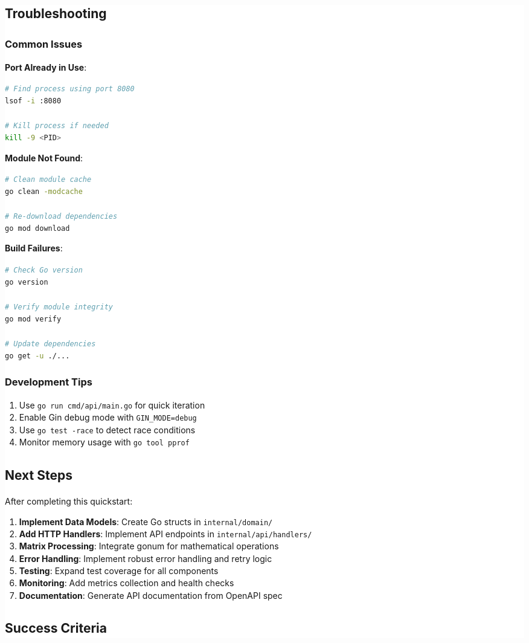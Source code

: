 ## Troubleshooting

### Common Issues

**Port Already in Use**:
```bash
# Find process using port 8080
lsof -i :8080

# Kill process if needed
kill -9 <PID>
```

**Module Not Found**:
```bash
# Clean module cache
go clean -modcache

# Re-download dependencies
go mod download
```

**Build Failures**:
```bash
# Check Go version
go version

# Verify module integrity
go mod verify

# Update dependencies
go get -u ./...
```

### Development Tips
1. Use `go run cmd/api/main.go` for quick iteration
2. Enable Gin debug mode with `GIN_MODE=debug`
3. Use `go test -race` to detect race conditions
4. Monitor memory usage with `go tool pprof`

## Next Steps

After completing this quickstart:

1. **Implement Data Models**: Create Go structs in `internal/domain/`
2. **Add HTTP Handlers**: Implement API endpoints in `internal/api/handlers/`
3. **Matrix Processing**: Integrate gonum for mathematical operations
4. **Error Handling**: Implement robust error handling and retry logic
5. **Testing**: Expand test coverage for all components
6. **Monitoring**: Add metrics collection and health checks
7. **Documentation**: Generate API documentation from OpenAPI spec

## Success Criteria
